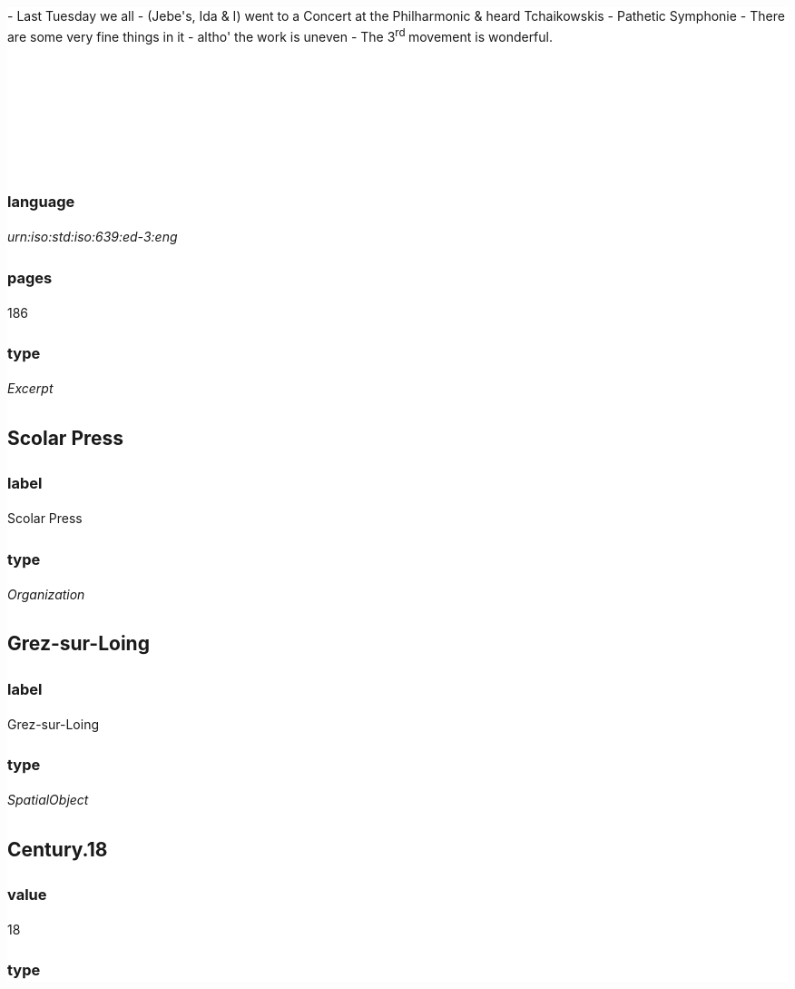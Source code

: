 <p>- Last Tuesday we all - (Jebe's, Ida &amp; I) went to a Concert at the Philharmonic &amp; heard Tchaikowskis - Pathetic Symphonie - There are some very fine things in it - altho' the work is uneven - The 3<sup>rd&nbsp;</sup>movement is wonderful.&nbsp;</p>
<p>&nbsp;</p>
<p>&nbsp;</p>
<p>&nbsp;</p>
<p class="MsoNormal">&nbsp;</p>

### language


*urn:iso:std:iso:639:ed-3:eng*

### pages


186

### type


*Excerpt*

## Scolar Press

### label


Scolar Press

### type


*Organization*

## Grez-sur-Loing

### label


Grez-sur-Loing

### type


*SpatialObject*

## Century.18

### value


18

### type
